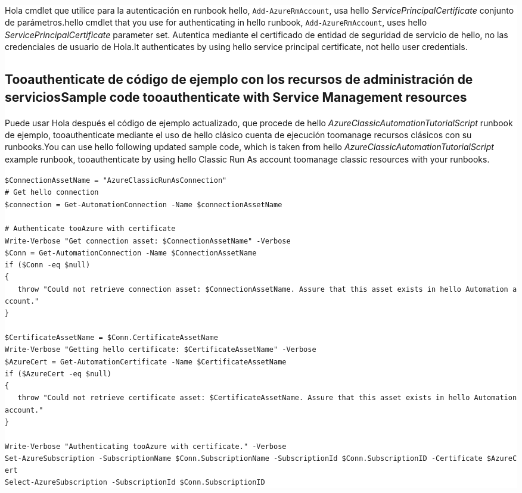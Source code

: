 <span data-ttu-id="fbe49-328">Hola cmdlet que utilice para la autenticación en runbook hello, `Add-AzureRmAccount`, usa hello *ServicePrincipalCertificate* conjunto de parámetros.</span><span class="sxs-lookup"><span data-stu-id="fbe49-328">hello cmdlet that you use for authenticating in hello runbook, `Add-AzureRmAccount`, uses hello *ServicePrincipalCertificate* parameter set.</span></span> <span data-ttu-id="fbe49-329">Autentica mediante el certificado de entidad de seguridad de servicio de hello, no las credenciales de usuario de Hola.</span><span class="sxs-lookup"><span data-stu-id="fbe49-329">It authenticates by using hello service principal certificate, not hello user credentials.</span></span>

## <a name="sample-code-tooauthenticate-with-service-management-resources"></a><span data-ttu-id="fbe49-330">Tooauthenticate de código de ejemplo con los recursos de administración de servicios</span><span class="sxs-lookup"><span data-stu-id="fbe49-330">Sample code tooauthenticate with Service Management resources</span></span>
<span data-ttu-id="fbe49-331">Puede usar Hola después el código de ejemplo actualizado, que procede de hello *AzureClassicAutomationTutorialScript* runbook de ejemplo, tooauthenticate mediante el uso de hello clásico cuenta de ejecución toomanage recursos clásicos con su runbooks.</span><span class="sxs-lookup"><span data-stu-id="fbe49-331">You can use hello following updated sample code, which is taken from hello *AzureClassicAutomationTutorialScript* example runbook, tooauthenticate by using hello Classic Run As account toomanage classic resources with your runbooks.</span></span>

    $ConnectionAssetName = "AzureClassicRunAsConnection"
    # Get hello connection
    $connection = Get-AutomationConnection -Name $connectionAssetName        

    # Authenticate tooAzure with certificate
    Write-Verbose "Get connection asset: $ConnectionAssetName" -Verbose
    $Conn = Get-AutomationConnection -Name $ConnectionAssetName
    if ($Conn -eq $null)
    {
       throw "Could not retrieve connection asset: $ConnectionAssetName. Assure that this asset exists in hello Automation account."
    }

    $CertificateAssetName = $Conn.CertificateAssetName
    Write-Verbose "Getting hello certificate: $CertificateAssetName" -Verbose
    $AzureCert = Get-AutomationCertificate -Name $CertificateAssetName
    if ($AzureCert -eq $null)
    {
       throw "Could not retrieve certificate asset: $CertificateAssetName. Assure that this asset exists in hello Automation account."
    }

    Write-Verbose "Authenticating tooAzure with certificate." -Verbose
    Set-AzureSubscription -SubscriptionName $Conn.SubscriptionName -SubscriptionId $Conn.SubscriptionID -Certificate $AzureCert
    Select-AzureSubscription -SubscriptionId $Conn.SubscriptionID
